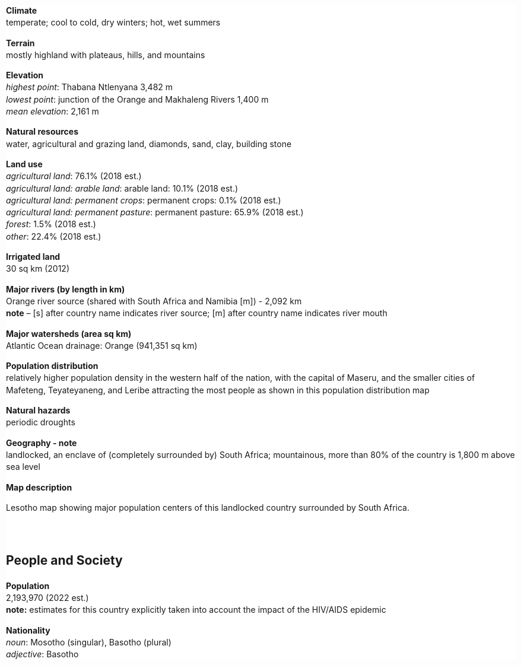 **Climate**<br>
temperate; cool to cold, dry winters; hot, wet summers<br>

**Terrain**<br>
mostly highland with plateaus, hills, and mountains<br>

**Elevation**<br>
_highest point_: Thabana Ntlenyana 3,482 m<br>
_lowest point_: junction of the Orange and Makhaleng Rivers 1,400 m<br>
_mean elevation_: 2,161 m<br>

**Natural resources**<br>
water, agricultural and grazing land, diamonds, sand, clay, building stone<br>

**Land use**<br>
_agricultural land_: 76.1% (2018 est.)<br>
_agricultural land: arable land_: arable land: 10.1% (2018 est.)<br>
_agricultural land: permanent crops_: permanent crops: 0.1% (2018 est.)<br>
_agricultural land: permanent pasture_: permanent pasture: 65.9% (2018 est.)<br>
_forest_: 1.5% (2018 est.)<br>
_other_: 22.4% (2018 est.)<br>

**Irrigated land**<br>
30 sq km (2012)<br>

**Major rivers (by length in km)**<br>
Orange river source (shared with South Africa and Namibia [m]) - 2,092 km<br><strong>note</strong> – [s] after country name indicates river source; [m] after country name indicates river mouth<br>

**Major watersheds (area sq km)**<br>
Atlantic Ocean drainage: Orange (941,351 sq km)<br>

**Population distribution**<br>
relatively higher population density in the western half of the nation, with the capital of Maseru, and the smaller cities of Mafeteng, Teyateyaneng, and Leribe attracting the most people as shown in this population distribution map<br>

**Natural hazards**<br>
periodic droughts<br>

**Geography - note**<br>
landlocked, an enclave of (completely surrounded by) South Africa; mountainous, more than 80% of the country is 1,800 m above sea level<br>

**Map description**<br>
<p>Lesotho map showing major population centers of this landlocked country surrounded by South Africa.</p><br>

## People and Society

**Population**<br>
2,193,970 (2022 est.)<br>
<strong>note:</strong> estimates for this country explicitly taken into account the impact of the HIV/AIDS epidemic<br>

**Nationality**<br>
_noun_: Mosotho (singular), Basotho (plural)<br>
_adjective_: Basotho<br>

